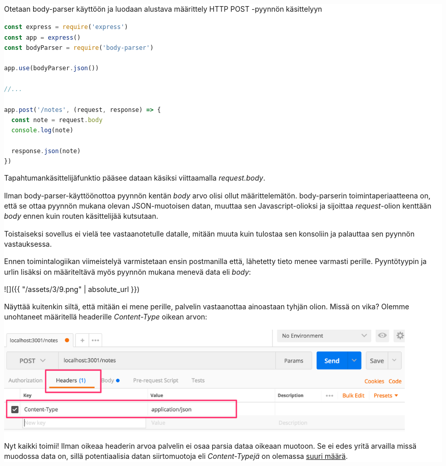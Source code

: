 Otetaan body-parser käyttöön ja luodaan alustava määrittely HTTP POST -pyynnön käsittelyyn

```js
const express = require('express')
const app = express()
const bodyParser = require('body-parser')

app.use(bodyParser.json())

//...

app.post('/notes', (request, response) => {
  const note = request.body
  console.log(note)

  response.json(note)
})
```

Tapahtumankäsittelijäfunktio pääsee dataan käsiksi viittaamalla _request.body_.

Ilman body-parser-käyttöönottoa pyynnön kentän _body_ arvo olisi ollut määrittelemätön. body-parserin toimintaperiaatteena on, että se ottaa pyynnön mukana olevan JSON-muotoisen datan, muuttaa sen Javascript-olioksi ja sijoittaa _request_-olion kenttään _body_ ennen kuin routen käsittelijää kutsutaan.

Toistaiseksi sovellus ei vielä tee vastaanotetulle datalle, mitään muuta kuin tulostaa sen konsoliin ja palauttaa sen pyynnön vastauksessa.

Ennen toimintalogiikan viimeistelyä varmistetaan ensin postmanilla että, lähetetty tieto menee varmasti perille. Pyyntötyypin ja urlin lisäksi on määriteltävä myös pyynnön mukana menevä data eli _body_:

![]({{ "/assets/3/9.png" | absolute_url }})

Näyttää kuitenkin siltä, että mitään ei mene perille, palvelin vastaanottaa ainoastaan tyhjän olion. Missä on vika? Olemme unohtaneet määritellä headerille _Content-Type_ oikean arvon:

<img src="/assets/3/10.png" height="200">

Nyt kaikki toimii! Ilman oikeaa headerin arvoa palvelin ei osaa parsia dataa oikeaan muotoon. Se ei edes yritä arvailla missä muodossa data on, sillä potentiaalisia datan siirtomuotoja eli _Content-Typejä_ on olemassa [suuri määrä](https://developer.mozilla.org/en-US/docs/Web/HTTP/Basics_of_HTTP/MIME_types).
